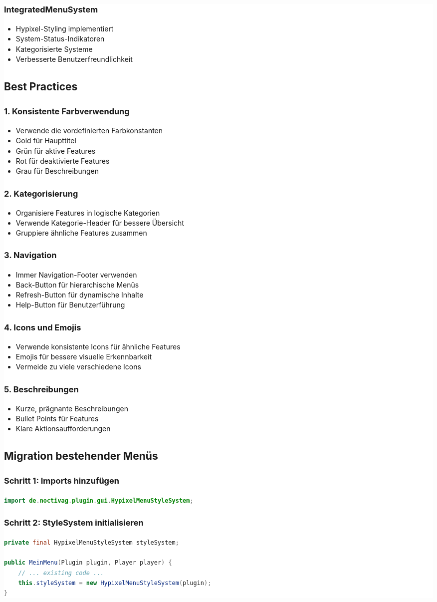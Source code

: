 ### IntegratedMenuSystem
- Hypixel-Styling implementiert
- System-Status-Indikatoren
- Kategorisierte Systeme
- Verbesserte Benutzerfreundlichkeit

## Best Practices

### 1. Konsistente Farbverwendung
- Verwende die vordefinierten Farbkonstanten
- Gold für Haupttitel
- Grün für aktive Features
- Rot für deaktivierte Features
- Grau für Beschreibungen

### 2. Kategorisierung
- Organisiere Features in logische Kategorien
- Verwende Kategorie-Header für bessere Übersicht
- Gruppiere ähnliche Features zusammen

### 3. Navigation
- Immer Navigation-Footer verwenden
- Back-Button für hierarchische Menüs
- Refresh-Button für dynamische Inhalte
- Help-Button für Benutzerführung

### 4. Icons und Emojis
- Verwende konsistente Icons für ähnliche Features
- Emojis für bessere visuelle Erkennbarkeit
- Vermeide zu viele verschiedene Icons

### 5. Beschreibungen
- Kurze, prägnante Beschreibungen
- Bullet Points für Features
- Klare Aktionsaufforderungen

## Migration bestehender Menüs

### Schritt 1: Imports hinzufügen
```java
import de.noctivag.plugin.gui.HypixelMenuStyleSystem;
```

### Schritt 2: StyleSystem initialisieren
```java
private final HypixelMenuStyleSystem styleSystem;

public MeinMenu(Plugin plugin, Player player) {
    // ... existing code ...
    this.styleSystem = new HypixelMenuStyleSystem(plugin);
}
```
